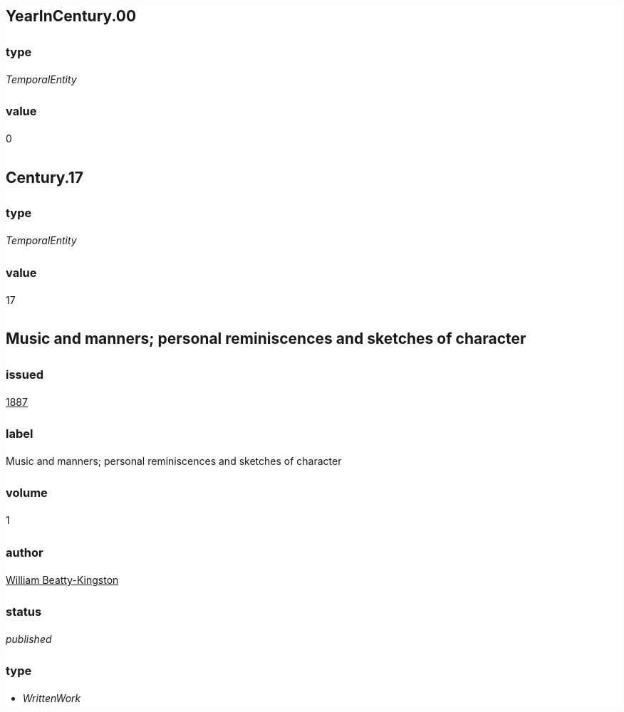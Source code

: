 ## YearInCentury.00

### type


*TemporalEntity*

### value


0

## Century.17

### type


*TemporalEntity*

### value


17

## Music and manners; personal reminiscences and sketches of character

### issued


[1887](#1887)

### label


Music and manners; personal reminiscences and sketches of character

### volume


1

### author


[William Beatty-Kingston](#William-Beatty-Kingston)

### status


*published*

### type

 - *WrittenWork*
